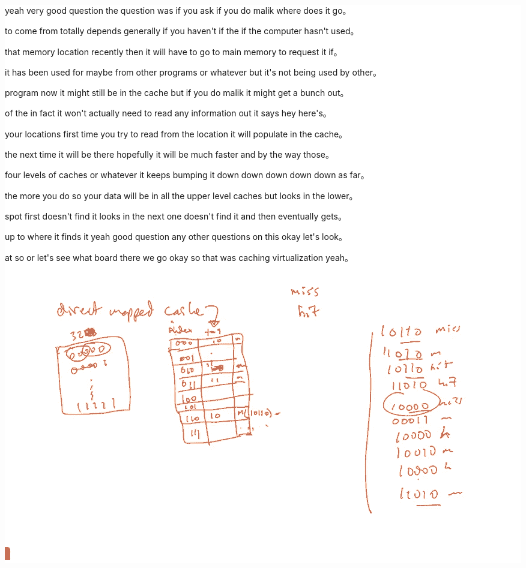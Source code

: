  yeah very good question the question was if you ask if you do malik where does it go。

 to come from totally depends generally if you haven't if the if the computer hasn't used。

 that memory location recently then it will have to go to main memory to request it if。

 it has been used for maybe from other programs or whatever but it's not being used by other。

 program now it might still be in the cache but if you do malik it might get a bunch out。

 of the in fact it won't actually need to read any information out it says hey here's。

 your locations first time you try to read from the location it will populate in the cache。

 the next time it will be there hopefully it will be much faster and by the way those。

 four levels of caches or whatever it keeps bumping it down down down down down as far。

 the more you do so your data will be in all the upper level caches but looks in the lower。

 spot first doesn't find it looks in the next one doesn't find it and then eventually gets。

 up to where it finds it yeah good question any other questions on this okay let's look。

 at so or let's see what board there we go okay so that was caching virtualization yeah。



![](img/1b246eaaae452a61678a9e11303b691a_104.png)
